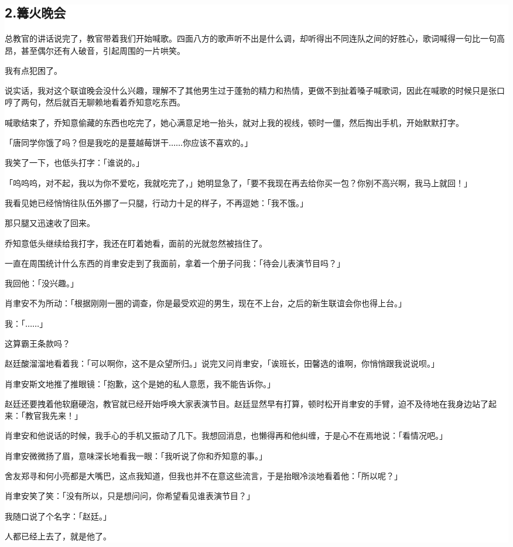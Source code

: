 ## 2.篝火晚会
总教官的讲话说完了，教官带着我们开始喊歌。四面八方的歌声听不出是什么调，却听得出不同连队之间的好胜心，歌词喊得一句比一句高昂，甚至偶尔还有人破音，引起周围的一片哄笑。


我有点犯困了。


说实话，我对这个联谊晚会没什么兴趣，理解不了其他男生过于蓬勃的精力和热情，更做不到扯着嗓子喊歌词，因此在喊歌的时候只是张口哼了两句，然后就百无聊赖地看着乔知意吃东西。


喊歌结束了，乔知意偷藏的东西也吃完了，她心满意足地一抬头，就对上我的视线，顿时一僵，然后掏出手机，开始默默打字。


「唐同学你饿了吗？但是我吃的是蔓越莓饼干……你应该不喜欢的。」


我笑了一下，也低头打字：「谁说的。」


「呜呜呜，对不起，我以为你不爱吃，我就吃完了，」她明显急了，「要不我现在再去给你买一包？你别不高兴啊，我马上就回！」


我看见她已经悄悄往队伍外挪了一只腿，行动力十足的样子，不再逗她：「我不饿。」


那只腿又迅速收了回来。


乔知意低头继续给我打字，我还在盯着她看，面前的光就忽然被挡住了。


一直在周围统计什么东西的肖聿安走到了我面前，拿着一个册子问我：「待会儿表演节目吗？」


我回他：「没兴趣。」


肖聿安不为所动：「根据刚刚一圈的调查，你是最受欢迎的男生，现在不上台，之后的新生联谊会你也得上台。」


我：「……」


这算霸王条款吗？


赵廷酸溜溜地看着我：「可以啊你，这不是众望所归。」说完又问肖聿安，「诶班长，田馨选的谁啊，你悄悄跟我说说呗。」


肖聿安斯文地推了推眼镜：「抱歉，这个是她的私人意愿，我不能告诉你。」


赵廷还要拽着他软磨硬泡，教官就已经开始呼唤大家表演节目。赵廷显然早有打算，顿时松开肖聿安的手臂，迫不及待地在我身边站了起来：「教官我先来！」


肖聿安和他说话的时候，我手心的手机又振动了几下。我想回消息，也懒得再和他纠缠，于是心不在焉地说：「看情况吧。」


肖聿安微微扬了眉，意味深长地看我一眼：「我听说了你和乔知意的事。」


舍友郑寻和何小亮都是大嘴巴，这点我知道，但我也并不在意这些流言，于是抬眼冷淡地看着他：「所以呢？」


肖聿安笑了笑：「没有所以，只是想问问，你希望看见谁表演节目？」


我随口说了个名字：「赵廷。」


人都已经上去了，就是他了。
